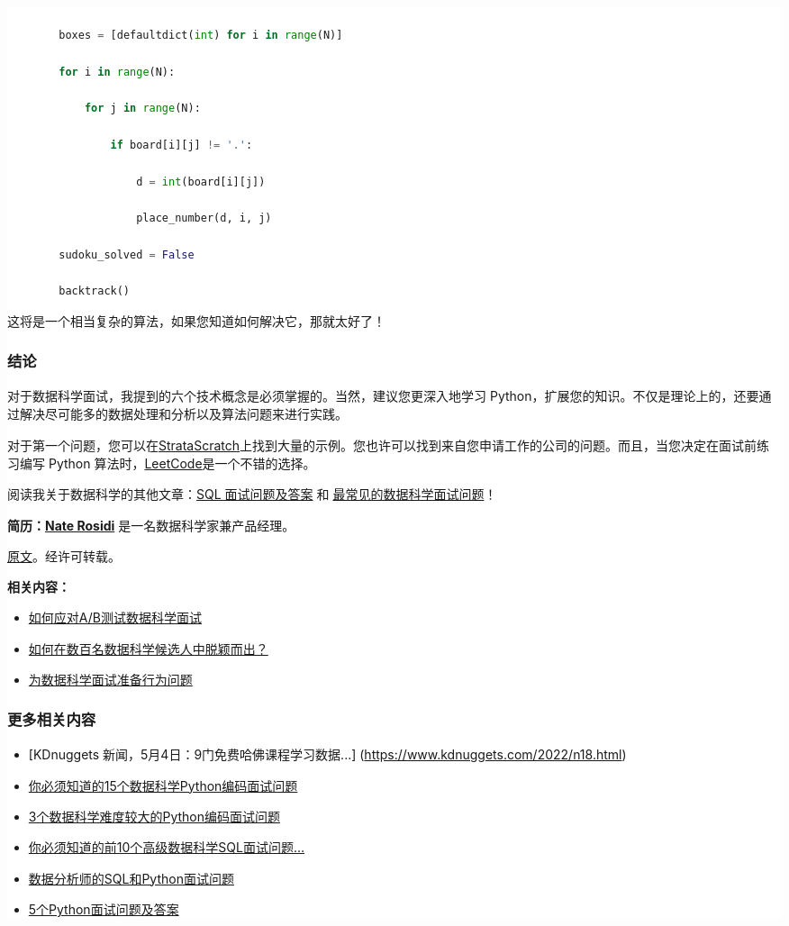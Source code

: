 ```py

        boxes = [defaultdict(int) for i in range(N)]

        for i in range(N):

            for j in range(N):

                if board[i][j] != '.': 

                    d = int(board[i][j])

                    place_number(d, i, j)

        sudoku_solved = False

        backtrack()
```

这将是一个相当复杂的算法，如果您知道如何解决它，那就太好了！

### 结论

对于数据科学面试，我提到的六个技术概念是必须掌握的。当然，建议您更深入地学习 Python，扩展您的知识。不仅是理论上的，还要通过解决尽可能多的数据处理和分析以及算法问题来进行实践。

对于第一个问题，您可以在[StrataScratch](https://www.stratascratch.com/)上找到大量的示例。您也许可以找到来自您申请工作的公司的问题。而且，当您决定在面试前练习编写 Python 算法时，[LeetCode](https://leetcode.com/)是一个不错的选择。

阅读我关于数据科学的其他文章：[SQL 面试问题及答案](https://cult.honeypot.io/reads/top-sql-interview-concepts-and-questions) 和 [最常见的数据科学面试问题](https://cult.honeypot.io/reads/most-common-data-science-interview-questions)！

**简历：[Nate Rosidi](https://cult.honeypot.io/contributors/nate-rosidi)** 是一名数据科学家兼产品经理。

[原文](https://cult.honeypot.io/reads/top-python-data-science-interview-questions/)。经许可转载。

**相关内容：**

+   [如何应对A/B测试数据科学面试](/2021/04/ab-testing-data-science-interviews.html)

+   [如何在数百名数据科学候选人中脱颖而出？](/2021/07/distinguish-yourself-hundreds-other-data-science-candidates.html)

+   [为数据科学面试准备行为问题](/2021/07/prepare-behavioral-questions-data-science-interviews.html)

### 更多相关内容

+   [KDnuggets 新闻，5月4日：9门免费哈佛课程学习数据...] (https://www.kdnuggets.com/2022/n18.html)

+   [你必须知道的15个数据科学Python编码面试问题](https://www.kdnuggets.com/2022/04/15-python-coding-interview-questions-must-know-data-science.html)

+   [3个数据科学难度较大的Python编码面试问题](https://www.kdnuggets.com/2023/03/3-hard-python-coding-interview-questions-data-science.html)

+   [你必须知道的前10个高级数据科学SQL面试问题…](https://www.kdnuggets.com/2023/01/top-10-advanced-data-science-sql-interview-questions-must-know-answer.html)

+   [数据分析师的SQL和Python面试问题](https://www.kdnuggets.com/2023/02/sql-python-interview-questions-data-analysts.html)

+   [5个Python面试问题及答案](https://www.kdnuggets.com/2022/09/5-python-interview-questions-answers.html)
